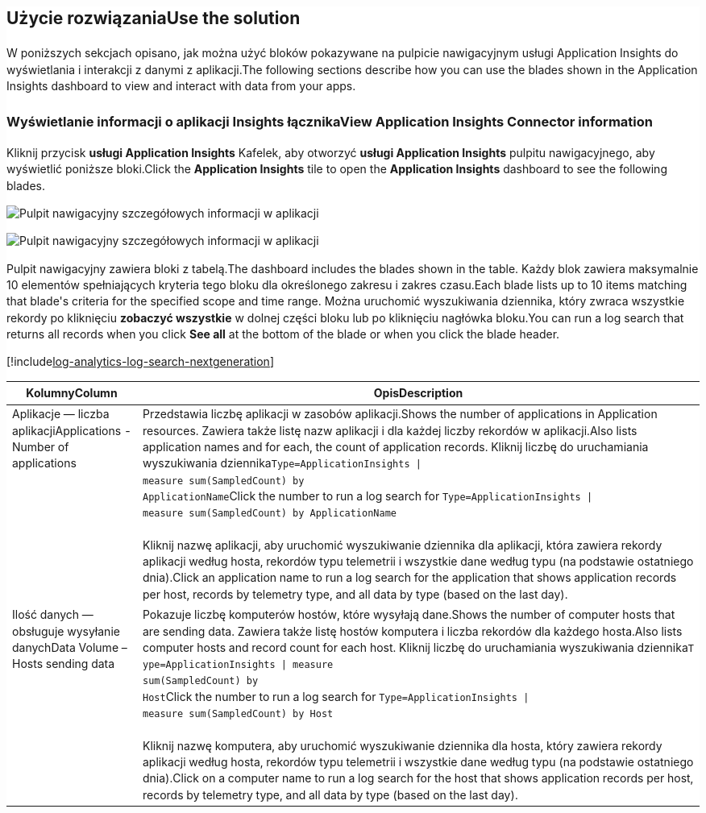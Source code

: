 ## <a name="use-the-solution"></a><span data-ttu-id="d9ba1-150">Użycie rozwiązania</span><span class="sxs-lookup"><span data-stu-id="d9ba1-150">Use the solution</span></span>

<span data-ttu-id="d9ba1-151">W poniższych sekcjach opisano, jak można użyć bloków pokazywane na pulpicie nawigacyjnym usługi Application Insights do wyświetlania i interakcji z danymi z aplikacji.</span><span class="sxs-lookup"><span data-stu-id="d9ba1-151">The following sections describe how you can use the blades shown in the Application Insights dashboard to view and interact with data from your apps.</span></span>

### <a name="view-application-insights-connector-information"></a><span data-ttu-id="d9ba1-152">Wyświetlanie informacji o aplikacji Insights łącznika</span><span class="sxs-lookup"><span data-stu-id="d9ba1-152">View Application Insights Connector information</span></span>

<span data-ttu-id="d9ba1-153">Kliknij przycisk **usługi Application Insights** Kafelek, aby otworzyć **usługi Application Insights** pulpitu nawigacyjnego, aby wyświetlić poniższe bloki.</span><span class="sxs-lookup"><span data-stu-id="d9ba1-153">Click the **Application Insights** tile to open the **Application Insights** dashboard to see the following blades.</span></span>

![Pulpit nawigacyjny szczegółowych informacji w aplikacji](./media/log-analytics-app-insights-connector/app-insights-dash01.png)

![Pulpit nawigacyjny szczegółowych informacji w aplikacji](./media/log-analytics-app-insights-connector/app-insights-dash02.png)

<span data-ttu-id="d9ba1-156">Pulpit nawigacyjny zawiera bloki z tabelą.</span><span class="sxs-lookup"><span data-stu-id="d9ba1-156">The dashboard includes the blades shown in the table.</span></span> <span data-ttu-id="d9ba1-157">Każdy blok zawiera maksymalnie 10 elementów spełniających kryteria tego bloku dla określonego zakresu i zakres czasu.</span><span class="sxs-lookup"><span data-stu-id="d9ba1-157">Each blade lists up to 10 items matching that blade's criteria for the specified scope and time range.</span></span> <span data-ttu-id="d9ba1-158">Można uruchomić wyszukiwania dziennika, który zwraca wszystkie rekordy po kliknięciu **zobaczyć wszystkie** w dolnej części bloku lub po kliknięciu nagłówka bloku.</span><span class="sxs-lookup"><span data-stu-id="d9ba1-158">You can run a log search that returns all records when you click **See all** at the bottom of the blade or when you click the blade header.</span></span>

[!include[log-analytics-log-search-nextgeneration](../../includes/log-analytics-log-search-nextgeneration.md)]

| <span data-ttu-id="d9ba1-159">**Kolumny**</span><span class="sxs-lookup"><span data-stu-id="d9ba1-159">**Column**</span></span> | <span data-ttu-id="d9ba1-160">**Opis**</span><span class="sxs-lookup"><span data-stu-id="d9ba1-160">**Description**</span></span> |
| --- | --- |
| <span data-ttu-id="d9ba1-161">Aplikacje — liczba aplikacji</span><span class="sxs-lookup"><span data-stu-id="d9ba1-161">Applications - Number of applications</span></span> | <span data-ttu-id="d9ba1-162">Przedstawia liczbę aplikacji w zasobów aplikacji.</span><span class="sxs-lookup"><span data-stu-id="d9ba1-162">Shows the number of applications in Application resources.</span></span> <span data-ttu-id="d9ba1-163">Zawiera także listę nazw aplikacji i dla każdej liczby rekordów w aplikacji.</span><span class="sxs-lookup"><span data-stu-id="d9ba1-163">Also lists application names and for each, the count of application records.</span></span> <span data-ttu-id="d9ba1-164">Kliknij liczbę do uruchamiania wyszukiwania dziennika<code>Type=ApplicationInsights &#124; measure sum(SampledCount) by ApplicationName</code></span><span class="sxs-lookup"><span data-stu-id="d9ba1-164">Click the number to run a log search for <code>Type=ApplicationInsights &#124; measure sum(SampledCount) by ApplicationName</code></span></span> <br><br>  <span data-ttu-id="d9ba1-165">Kliknij nazwę aplikacji, aby uruchomić wyszukiwanie dziennika dla aplikacji, która zawiera rekordy aplikacji według hosta, rekordów typu telemetrii i wszystkie dane według typu (na podstawie ostatniego dnia).</span><span class="sxs-lookup"><span data-stu-id="d9ba1-165">Click an application name to run a log search for the application that shows application records per host, records by telemetry type, and all data by type (based on the last day).</span></span> |
| <span data-ttu-id="d9ba1-166">Ilość danych — obsługuje wysyłanie danych</span><span class="sxs-lookup"><span data-stu-id="d9ba1-166">Data Volume – Hosts sending data</span></span> | <span data-ttu-id="d9ba1-167">Pokazuje liczbę komputerów hostów, które wysyłają dane.</span><span class="sxs-lookup"><span data-stu-id="d9ba1-167">Shows the number of computer hosts that are sending data.</span></span> <span data-ttu-id="d9ba1-168">Zawiera także listę hostów komputera i liczba rekordów dla każdego hosta.</span><span class="sxs-lookup"><span data-stu-id="d9ba1-168">Also lists computer hosts and record count for each host.</span></span> <span data-ttu-id="d9ba1-169">Kliknij liczbę do uruchamiania wyszukiwania dziennika<code>Type=ApplicationInsights &#124; measure sum(SampledCount) by Host</code></span><span class="sxs-lookup"><span data-stu-id="d9ba1-169">Click the number to run a log search for <code>Type=ApplicationInsights &#124; measure sum(SampledCount) by Host</code></span></span> <br><br> <span data-ttu-id="d9ba1-170">Kliknij nazwę komputera, aby uruchomić wyszukiwanie dziennika dla hosta, który zawiera rekordy aplikacji według hosta, rekordów typu telemetrii i wszystkie dane według typu (na podstawie ostatniego dnia).</span><span class="sxs-lookup"><span data-stu-id="d9ba1-170">Click on a computer name to run a log search for the host that shows application records per host, records by telemetry type, and all data by type (based on the last day).</span></span> |